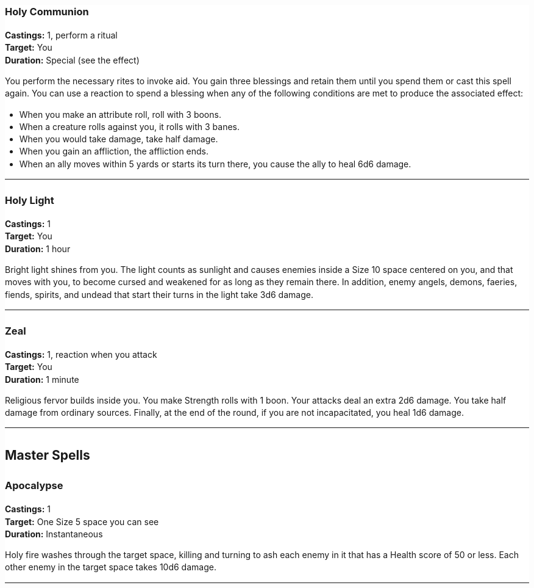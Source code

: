 ### Holy Communion
**Castings:** 1, perform a ritual  
**Target:** You  
**Duration:** Special (see the effect)  

You perform the necessary rites to invoke aid. You gain three blessings and retain them until you spend them or cast this spell again. You can use a reaction to spend a blessing when any of the following conditions are met to produce the associated effect:

- When you make an attribute roll, roll with 3 boons.  
- When a creature rolls against you, it rolls with 3 banes.  
- When you would take damage, take half damage.  
- When you gain an affliction, the affliction ends.  
- When an ally moves within 5 yards or starts its turn there, you cause the ally to heal 6d6 damage.

---

### Holy Light
**Castings:** 1  
**Target:** You  
**Duration:** 1 hour  

Bright light shines from you. The light counts as sunlight and causes enemies inside a Size 10 space centered on you, and that moves with you, to become cursed and weakened for as long as they remain there. In addition, enemy angels, demons, faeries, fiends, spirits, and undead that start their turns in the light take 3d6 damage.

---

### Zeal
**Castings:** 1, reaction when you attack  
**Target:** You  
**Duration:** 1 minute  

Religious fervor builds inside you. You make Strength rolls with 1 boon. Your attacks deal an extra 2d6 damage. You take half damage from ordinary sources. Finally, at the end of the round, if you are not incapacitated, you heal 1d6 damage.

---

## Master Spells

### Apocalypse
**Castings:** 1  
**Target:** One Size 5 space you can see  
**Duration:** Instantaneous  

Holy fire washes through the target space, killing and turning to ash each enemy in it that has a Health score of 50 or less. Each other enemy in the target space takes 10d6 damage.

---

